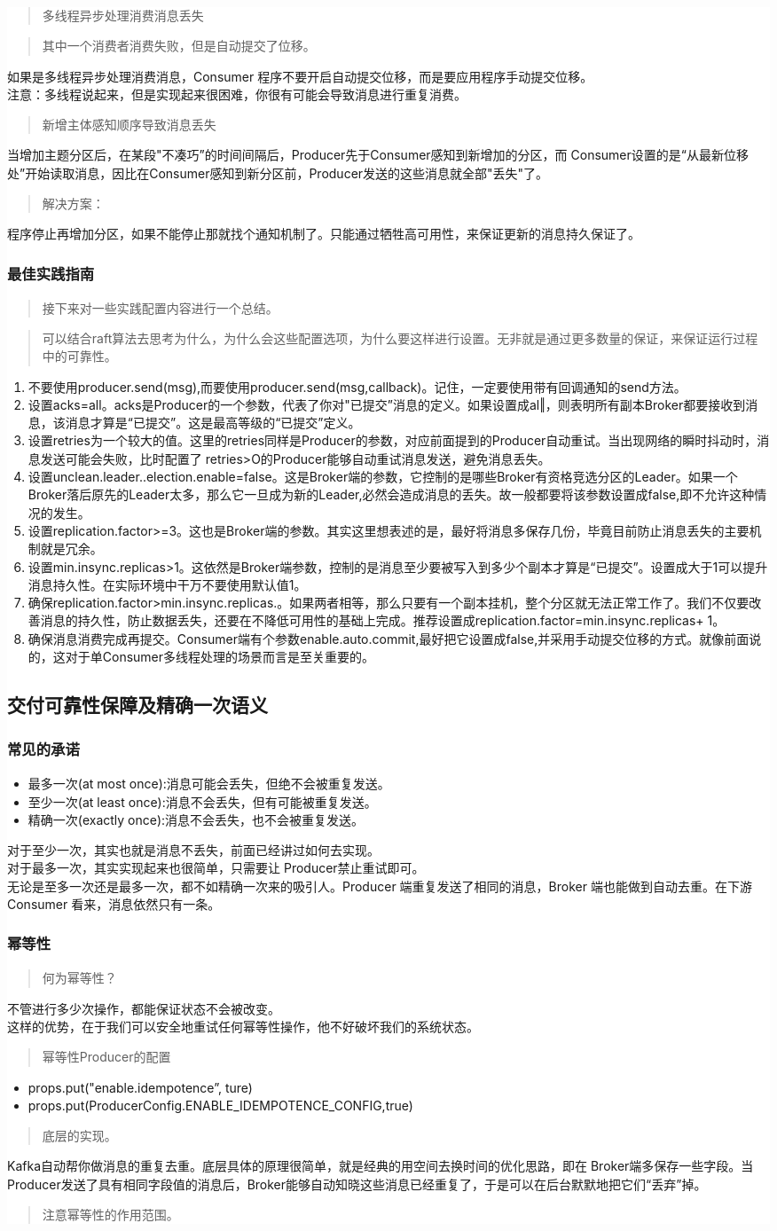 > 多线程异步处理消费消息丢失

> 其中一个消费者消费失败，但是自动提交了位移。

如果是多线程异步处理消费消息，Consumer 程序不要开启自动提交位移，而是要应用程序手动提交位移。<br />注意：多线程说起来，但是实现起来很困难，你很有可能会导致消息进行重复消费。

> 新增主体感知顺序导致消息丢失

当增加主题分区后，在某段"不凑巧”的时间间隔后，Producer先于Consumer感知到新增加的分区，而 Consumer设置的是“从最新位移处”开始读取消息，因比在Consumer感知到新分区前，Producer发送的这些消息就全部"丢失"了。
> 解决方案：

程序停止再增加分区，如果不能停止那就找个通知机制了。只能通过牺牲高可用性，来保证更新的消息持久保证了。
### 最佳实践指南
> 接下来对一些实践配置内容进行一个总结。

> 可以结合raft算法去思考为什么，为什么会这些配置选项，为什么要这样进行设置。无非就是通过更多数量的保证，来保证运行过程中的可靠性。

1. 不要使用producer.send(msg),而要使用producer.send(msg,callback)。记住，一定要使用带有回调通知的send方法。 
2. 设置acks=all。acks是Producer的一个参数，代表了你对"已提交”消息的定义。如果设置成al‖，则表明所有副本Broker都要接收到消息，该消息才算是“已提交”。这是最高等级的“已提交”定义。 
3. 设置retries为一个较大的值。这里的retries同样是Producer的参数，对应前面提到的Producer自动重试。当出现网络的瞬时抖动时，消息发送可能会失败，比时配置了 retries>O的Producer能够自动重试消息发送，避免消息丢失。
4. 设置unclean.leader..election.enable=false。这是Broker端的参数，它控制的是哪些Broker有资格竞选分区的Leader。如果一个Broker落后原先的Leader太多，那么它一旦成为新的Leader,必然会造成消息的丢失。故一般都要将该参数设置成false,即不允许这种情况的发生。 
5. 设置replication.factor>=3。这也是Broker端的参数。其实这里想表述的是，最好将消息多保存几份，毕竟目前防止消息丢失的主要机制就是冗余。 
6. 设置min.insync.replicas>1。这依然是Broker端参数，控制的是消息至少要被写入到多少个副本才算是“已提交”。设置成大于1可以提升消息持久性。在实际环境中干万不要使用默认值1。 
7. 确保replication.factor>min.insync.replicas.。如果两者相等，那么只要有一个副本挂机，整个分区就无法正常工作了。我们不仅要改善消息的持久性，防止数据丢失，还要在不降低可用性的基础上完成。推荐设置成replication.factor=min.insync.replicas+ 1。 
8. 确保消息消费完成再提交。Consumer端有个参数enable.auto.commit,最好把它设置成false,并采用手动提交位移的方式。就像前面说的，这对于单Consumer多线程处理的场景而言是至关重要的。

## 交付可靠性保障及精确一次语义
### 常见的承诺

- 最多一次(at most once):消息可能会丢失，但绝不会被重复发送。
- 至少一次(at least once):消息不会丢失，但有可能被重复发送。
- 精确一次(exactly once):消息不会丢失，也不会被重复发送。

对于至少一次，其实也就是消息不丢失，前面已经讲过如何去实现。<br />对于最多一次，其实实现起来也很简单，只需要让 Producer禁止重试即可。<br />无论是至多一次还是最多一次，都不如精确一次来的吸引人。Producer 端重复发送了相同的消息，Broker 端也能做到自动去重。在下游 Consumer 看来，消息依然只有一条。

### 幂等性
> 何为幂等性？

不管进行多少次操作，都能保证状态不会被改变。<br />这样的优势，在于我们可以安全地重试任何幂等性操作，他不好破坏我们的系统状态。

> 幂等性Producer的配置

- props.put("enable.idempotence”, ture)
- props.put(ProducerConfig.ENABLE_IDEMPOTENCE_CONFIG,true)
> 底层的实现。

Kafka自动帮你做消息的重复去重。底层具体的原理很简单，就是经典的用空间去换时间的优化思路，即在 Broker端多保存一些字段。当Producer发送了具有相同字段值的消息后，Broker能够自动知晓这些消息已经重复了，于是可以在后台默默地把它们“丢弃”掉。
> 注意幂等性的作用范围。
